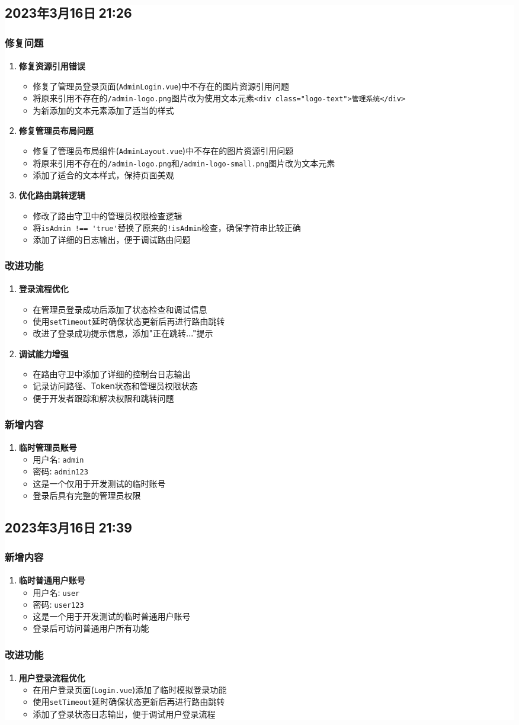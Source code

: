## 2023年3月16日 21:26

### 修复问题

1. **修复资源引用错误**
   - 修复了管理员登录页面(`AdminLogin.vue`)中不存在的图片资源引用问题
   - 将原来引用不存在的`/admin-logo.png`图片改为使用文本元素`<div class="logo-text">管理系统</div>`
   - 为新添加的文本元素添加了适当的样式

2. **修复管理员布局问题**
   - 修复了管理员布局组件(`AdminLayout.vue`)中不存在的图片资源引用问题
   - 将原来引用不存在的`/admin-logo.png`和`/admin-logo-small.png`图片改为文本元素
   - 添加了适合的文本样式，保持页面美观

3. **优化路由跳转逻辑**
   - 修改了路由守卫中的管理员权限检查逻辑
   - 将`isAdmin !== 'true'`替换了原来的`!isAdmin`检查，确保字符串比较正确
   - 添加了详细的日志输出，便于调试路由问题

### 改进功能

1. **登录流程优化**
   - 在管理员登录成功后添加了状态检查和调试信息
   - 使用`setTimeout`延时确保状态更新后再进行路由跳转
   - 改进了登录成功提示信息，添加"正在跳转..."提示

2. **调试能力增强**
   - 在路由守卫中添加了详细的控制台日志输出
   - 记录访问路径、Token状态和管理员权限状态
   - 便于开发者跟踪和解决权限和跳转问题

### 新增内容

1. **临时管理员账号**
   - 用户名: `admin`
   - 密码: `admin123`
   - 这是一个仅用于开发测试的临时账号
   - 登录后具有完整的管理员权限

## 2023年3月16日 21:39

### 新增内容

1. **临时普通用户账号**
   - 用户名: `user`
   - 密码: `user123`
   - 这是一个用于开发测试的临时普通用户账号
   - 登录后可访问普通用户所有功能

### 改进功能

1. **用户登录流程优化**
   - 在用户登录页面(`Login.vue`)添加了临时模拟登录功能
   - 使用`setTimeout`延时确保状态更新后再进行路由跳转
   - 添加了登录状态日志输出，便于调试用户登录流程
